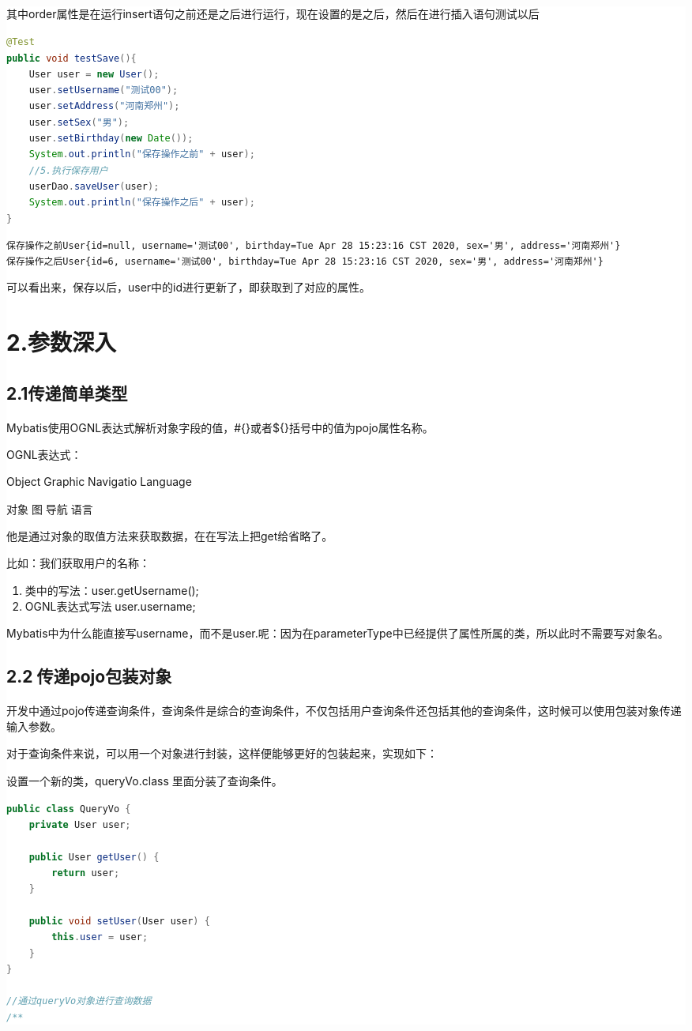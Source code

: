 其中order属性是在运行insert语句之前还是之后进行运行，现在设置的是之后，然后在进行插入语句测试以后

```java
@Test
public void testSave(){
    User user = new User();
    user.setUsername("测试00");
    user.setAddress("河南郑州");
    user.setSex("男");
    user.setBirthday(new Date());
    System.out.println("保存操作之前" + user);
    //5.执行保存用户
    userDao.saveUser(user);
    System.out.println("保存操作之后" + user);
}
```

```shell
保存操作之前User{id=null, username='测试00', birthday=Tue Apr 28 15:23:16 CST 2020, sex='男', address='河南郑州'}
保存操作之后User{id=6, username='测试00', birthday=Tue Apr 28 15:23:16 CST 2020, sex='男', address='河南郑州'}
```

可以看出来，保存以后，user中的id进行更新了，即获取到了对应的属性。

# 2.参数深入

## 2.1传递简单类型

Mybatis使用OGNL表达式解析对象字段的值，#{}或者${}括号中的值为pojo属性名称。

OGNL表达式：

Object Graphic Navigatio Language

对象	   图           导航  		 语言

他是通过对象的取值方法来获取数据，在在写法上把get给省略了。

比如：我们获取用户的名称：

1. 类中的写法：user.getUsername();
2. OGNL表达式写法 user.username;

Mybatis中为什么能直接写username，而不是user.呢：因为在parameterType中已经提供了属性所属的类，所以此时不需要写对象名。

## 2.2 传递pojo包装对象

开发中通过pojo传递查询条件，查询条件是综合的查询条件，不仅包括用户查询条件还包括其他的查询条件，这时候可以使用包装对象传递输入参数。  

对于查询条件来说，可以用一个对象进行封装，这样便能够更好的包装起来，实现如下：  

设置一个新的类，queryVo.class 里面分装了查询条件。  

```java
public class QueryVo {
    private User user;

    public User getUser() {
        return user;
    }

    public void setUser(User user) {
        this.user = user;
    }
}

//通过queryVo对象进行查询数据
/**
```